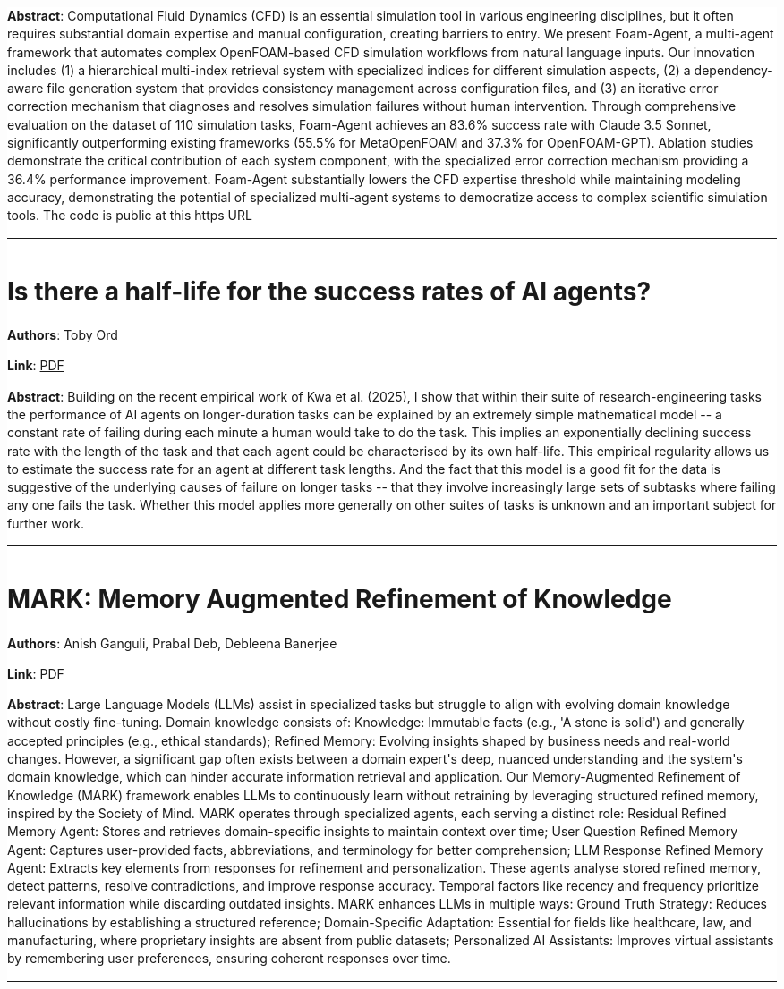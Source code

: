**Abstract**: Computational Fluid Dynamics (CFD) is an essential simulation tool in various engineering disciplines, but it often requires substantial domain expertise and manual configuration, creating barriers to entry. We present Foam-Agent, a multi-agent framework that automates complex OpenFOAM-based CFD simulation workflows from natural language inputs. Our innovation includes (1) a hierarchical multi-index retrieval system with specialized indices for different simulation aspects, (2) a dependency-aware file generation system that provides consistency management across configuration files, and (3) an iterative error correction mechanism that diagnoses and resolves simulation failures without human intervention. Through comprehensive evaluation on the dataset of 110 simulation tasks, Foam-Agent achieves an 83.6% success rate with Claude 3.5 Sonnet, significantly outperforming existing frameworks (55.5% for MetaOpenFOAM and 37.3% for OpenFOAM-GPT). Ablation studies demonstrate the critical contribution of each system component, with the specialized error correction mechanism providing a 36.4% performance improvement. Foam-Agent substantially lowers the CFD expertise threshold while maintaining modeling accuracy, demonstrating the potential of specialized multi-agent systems to democratize access to complex scientific simulation tools. The code is public at this https URL 

---
# Is there a half-life for the success rates of AI agents? 

**Authors**: Toby Ord  

**Link**: [PDF](https://arxiv.org/pdf/2505.05115)  

**Abstract**: Building on the recent empirical work of Kwa et al. (2025), I show that within their suite of research-engineering tasks the performance of AI agents on longer-duration tasks can be explained by an extremely simple mathematical model -- a constant rate of failing during each minute a human would take to do the task. This implies an exponentially declining success rate with the length of the task and that each agent could be characterised by its own half-life. This empirical regularity allows us to estimate the success rate for an agent at different task lengths. And the fact that this model is a good fit for the data is suggestive of the underlying causes of failure on longer tasks -- that they involve increasingly large sets of subtasks where failing any one fails the task. Whether this model applies more generally on other suites of tasks is unknown and an important subject for further work. 

---
# MARK: Memory Augmented Refinement of Knowledge 

**Authors**: Anish Ganguli, Prabal Deb, Debleena Banerjee  

**Link**: [PDF](https://arxiv.org/pdf/2505.05177)  

**Abstract**: Large Language Models (LLMs) assist in specialized tasks but struggle to align with evolving domain knowledge without costly fine-tuning. Domain knowledge consists of: Knowledge: Immutable facts (e.g., 'A stone is solid') and generally accepted principles (e.g., ethical standards); Refined Memory: Evolving insights shaped by business needs and real-world changes. However, a significant gap often exists between a domain expert's deep, nuanced understanding and the system's domain knowledge, which can hinder accurate information retrieval and application. Our Memory-Augmented Refinement of Knowledge (MARK) framework enables LLMs to continuously learn without retraining by leveraging structured refined memory, inspired by the Society of Mind. MARK operates through specialized agents, each serving a distinct role: Residual Refined Memory Agent: Stores and retrieves domain-specific insights to maintain context over time; User Question Refined Memory Agent: Captures user-provided facts, abbreviations, and terminology for better comprehension; LLM Response Refined Memory Agent: Extracts key elements from responses for refinement and personalization. These agents analyse stored refined memory, detect patterns, resolve contradictions, and improve response accuracy. Temporal factors like recency and frequency prioritize relevant information while discarding outdated insights. MARK enhances LLMs in multiple ways: Ground Truth Strategy: Reduces hallucinations by establishing a structured reference; Domain-Specific Adaptation: Essential for fields like healthcare, law, and manufacturing, where proprietary insights are absent from public datasets; Personalized AI Assistants: Improves virtual assistants by remembering user preferences, ensuring coherent responses over time. 

---